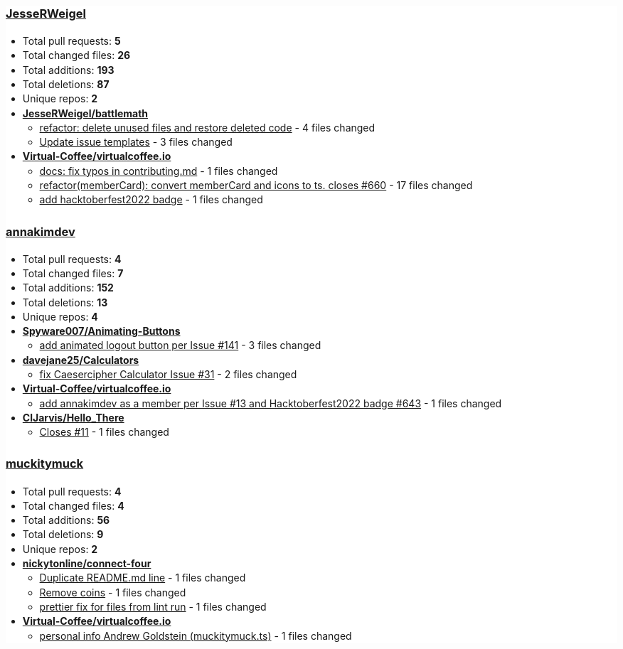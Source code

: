 ### [JesseRWeigel](https://github.com/JesseRWeigel)
- Total pull requests: **5**
- Total changed files: **26**
- Total additions: **193**
- Total deletions: **87**
- Unique repos: **2**
- **[JesseRWeigel/battlemath](https://github.com/JesseRWeigel/battlemath)**
  - [refactor: delete unused files and restore deleted code](https://github.com/JesseRWeigel/battlemath/pull/94) - 4 files changed
  - [Update issue templates](https://github.com/JesseRWeigel/battlemath/pull/85) - 3 files changed
- **[Virtual-Coffee/virtualcoffee.io](https://github.com/Virtual-Coffee/virtualcoffee.io)**
  - [docs: fix typos in contributing.md](https://github.com/Virtual-Coffee/virtualcoffee.io/pull/669) - 1 files changed
  - [refactor(memberCard): convert memberCard and icons to ts. closes #660](https://github.com/Virtual-Coffee/virtualcoffee.io/pull/666) - 17 files changed
  - [add hacktoberfest2022 badge](https://github.com/Virtual-Coffee/virtualcoffee.io/pull/659) - 1 files changed

### [annakimdev](https://github.com/annakimdev)
- Total pull requests: **4**
- Total changed files: **7**
- Total additions: **152**
- Total deletions: **13**
- Unique repos: **4**
- **[Spyware007/Animating-Buttons](https://github.com/Spyware007/Animating-Buttons)**
  - [add animated logout button per Issue #141](https://github.com/Spyware007/Animating-Buttons/pull/158) - 3 files changed
- **[davejane25/Calculators](https://github.com/davejane25/Calculators)**
  - [fix Caesercipher Calculator Issue #31](https://github.com/davejane25/Calculators/pull/32) - 2 files changed
- **[Virtual-Coffee/virtualcoffee.io](https://github.com/Virtual-Coffee/virtualcoffee.io)**
  - [add annakimdev as a member per Issue #13 and Hacktoberfest2022 badge #643](https://github.com/Virtual-Coffee/virtualcoffee.io/pull/701) - 1 files changed
- **[ClJarvis/Hello_There](https://github.com/ClJarvis/Hello_There)**
  - [Closes #11](https://github.com/ClJarvis/Hello_There/pull/12) - 1 files changed

### [muckitymuck](https://github.com/muckitymuck)
- Total pull requests: **4**
- Total changed files: **4**
- Total additions: **56**
- Total deletions: **9**
- Unique repos: **2**
- **[nickytonline/connect-four](https://github.com/nickytonline/connect-four)**
  - [Duplicate README.md line](https://github.com/nickytonline/connect-four/pull/71) - 1 files changed
  - [Remove coins](https://github.com/nickytonline/connect-four/pull/63) - 1 files changed
  - [prettier fix for files from lint run](https://github.com/nickytonline/connect-four/pull/48) - 1 files changed
- **[Virtual-Coffee/virtualcoffee.io](https://github.com/Virtual-Coffee/virtualcoffee.io)**
  - [personal info Andrew Goldstein (muckitymuck.ts)](https://github.com/Virtual-Coffee/virtualcoffee.io/pull/664) - 1 files changed
